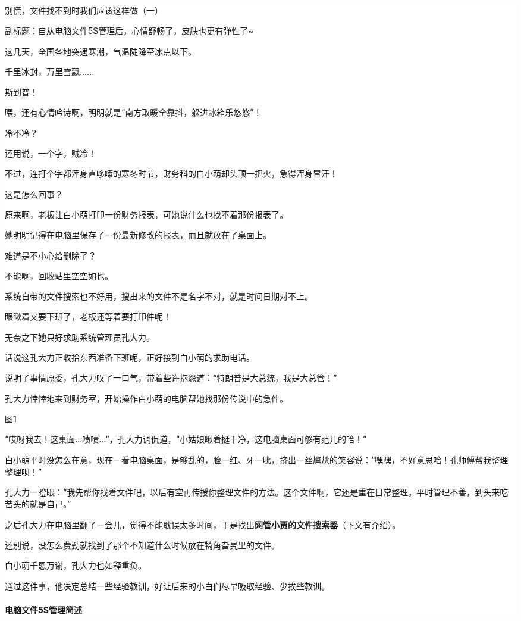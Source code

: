 别慌，文件找不到时我们应该这样做（一）

副标题：自从电脑文件5S管理后，心情舒畅了，皮肤也更有弹性了~



这几天，全国各地突遇寒潮，气温陡降至冰点以下。

千里冰封，万里雪飘......

斯到普！

喂，还有心情吟诗啊，明明就是“南方取暖全靠抖，躲进冰箱乐悠悠”！

冷不冷？

还用说，一个字，贼冷！

不过，连打个字都浑身直哆嗦的寒冬时节，财务科的白小萌却头顶一把火，急得浑身冒汗！

这是怎么回事？



原来啊，老板让白小萌打印一份财务报表，可她说什么也找不着那份报表了。

她明明记得在电脑里保存了一份最新修改的报表，而且就放在了桌面上。

难道是不小心给删除了？

不能啊，回收站里空空如也。

系统自带的文件搜索也不好用，搜出来的文件不是名字不对，就是时间日期对不上。

眼瞅着又要下班了，老板还等着要打印件呢！

无奈之下她只好求助系统管理员孔大力。



话说这孔大力正收拾东西准备下班呢，正好接到白小萌的求助电话。

说明了事情原委，孔大力叹了一口气，带着些许抱怨道：“特朗普是大总统，我是大总管！”

孔大力悻悻地来到财务室，开始操作白小萌的电脑帮她找那份传说中的急件。

图1



“哎呀我去！这桌面...啧啧...”，孔大力调侃道，“小姑娘瞅着挺干净，这电脑桌面可够有范儿的哈！”

白小萌平时没怎么在意，现在一看电脑桌面，是够乱的，脸一红、牙一呲，挤出一丝尴尬的笑容说：“嘿嘿，不好意思哈！孔师傅帮我整理整理呗！”

孔大力一瞪眼：“我先帮你找着文件吧，以后有空再传授你整理文件的方法。这个文件啊，它还是重在日常整理，平时管理不善，到头来吃苦头的就是自己。”

之后孔大力在电脑里翻了一会儿，觉得不能耽误太多时间，于是找出**网管小贾的文件搜索器**（下文有介绍）。

还别说，没怎么费劲就找到了那个不知道什么时候放在犄角旮旯里的文件。

白小萌千恩万谢，孔大力也如释重负。

通过这件事，他决定总结一些经验教训，好让后来的小白们尽早吸取经验、少挨些教训。



#### 电脑文件5S管理简述
